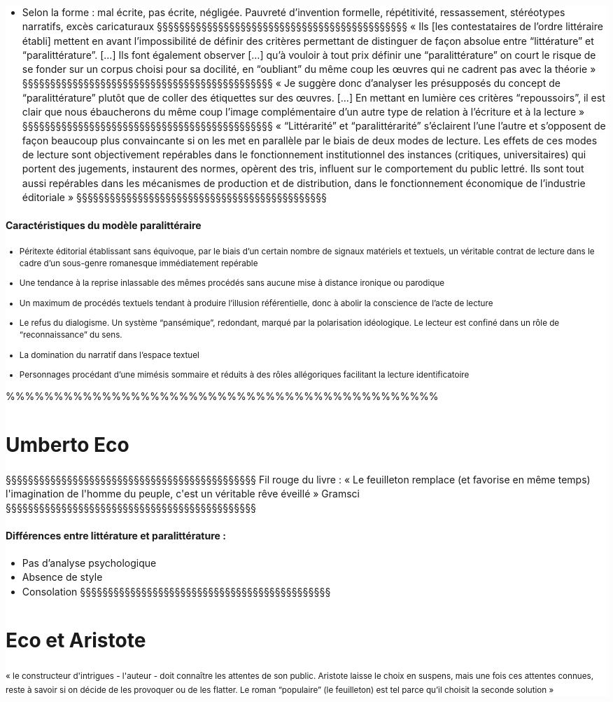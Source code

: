 - Selon la forme : mal écrite, pas écrite, négligée. Pauvreté d’invention formelle, répétitivité, ressassement, stéréotypes narratifs, excès caricaturaux
§§§§§§§§§§§§§§§§§§§§§§§§§§§§§§§§§§§§§§§§§§§§§
« Ils [les contestataires de l’ordre littéraire établi] mettent en avant l’impossibilité de définir des critères permettant de distinguer de façon absolue entre “littérature” et “paralittérature”. […] Ils font également observer […] qu’à vouloir à tout prix définir une “paralittérature” on court le risque de se fonder sur un corpus choisi pour sa docilité, en “oubliant” du même coup les œuvres qui ne cadrent pas avec la théorie »
§§§§§§§§§§§§§§§§§§§§§§§§§§§§§§§§§§§§§§§§§§§§§
« Je suggère donc d’analyser les présupposés du concept de “paralittérature” plutôt que de coller des étiquettes sur des œuvres. […] En mettant en lumière ces critères “repoussoirs”, il est clair que nous ébaucherons du même coup l’image complémentaire d’un autre type de relation à l’écriture et à la lecture »
§§§§§§§§§§§§§§§§§§§§§§§§§§§§§§§§§§§§§§§§§§§§§
« “Littérarité” et “paralittérarité” s’éclairent l’une l’autre et s’opposent de façon beaucoup plus convaincante si on les met en parallèle par le biais de deux modes de lecture. Les effets de ces modes de lecture sont objectivement repérables dans le fonctionnement institutionnel des instances (critiques, universitaires) qui portent des jugements, instaurent des normes, opèrent des tris, influent sur le comportement du public lettré. Ils sont tout aussi repérables dans les mécanismes de production et de distribution, dans le fonctionnement économique de l’industrie éditoriale »
§§§§§§§§§§§§§§§§§§§§§§§§§§§§§§§§§§§§§§§§§§§§§
#### Caractéristiques du modèle paralittéraire
<small>

* Péritexte éditorial établissant sans équivoque, par le biais d’un certain nombre de signaux matériels et textuels, un véritable contrat de lecture dans le cadre d’un sous-genre romanesque immédiatement repérable

* Une tendance à la reprise inlassable des mêmes procédés sans aucune mise à distance ironique ou parodique

* Un maximum de procédés textuels tendant à produire l’illusion référentielle, donc à abolir la conscience de l’acte de lecture

* Le refus du dialogisme. Un système “pansémique”, redondant, marqué par la polarisation idéologique. Le lecteur est confiné dans un rôle de “reconnaissance” du sens.

* La domination du narratif dans l’espace textuel

* Personnages procédant d’une mimésis sommaire et réduits à des rôles allégoriques facilitant la lecture identificatoire

</small>
%%%%%%%%%%%%%%%%%%%%%%%%%%%%%%%%%%%%%%%%%%%%%


# Umberto Eco
§§§§§§§§§§§§§§§§§§§§§§§§§§§§§§§§§§§§§§§§§§§§§
Fil rouge du livre : « Le feuilleton remplace (et favorise en même temps) l'imagination de l'homme du peuple, c'est un véritable rêve éveillé » Gramsci
§§§§§§§§§§§§§§§§§§§§§§§§§§§§§§§§§§§§§§§§§§§§§
#### Différences entre littérature et paralittérature :
- Pas d’analyse psychologique
- Absence de style
- Consolation
§§§§§§§§§§§§§§§§§§§§§§§§§§§§§§§§§§§§§§§§§§§§§
# Eco et Aristote
<small>
« le constructeur d'intrigues - l'auteur - doit connaître les attentes de son public. Aristote laisse le choix en suspens, mais une fois ces attentes connues, reste à savoir si on décide de les provoquer ou de les flatter. Le roman “populaire” (le feuilleton) est tel parce qu’il choisit la seconde solution »

